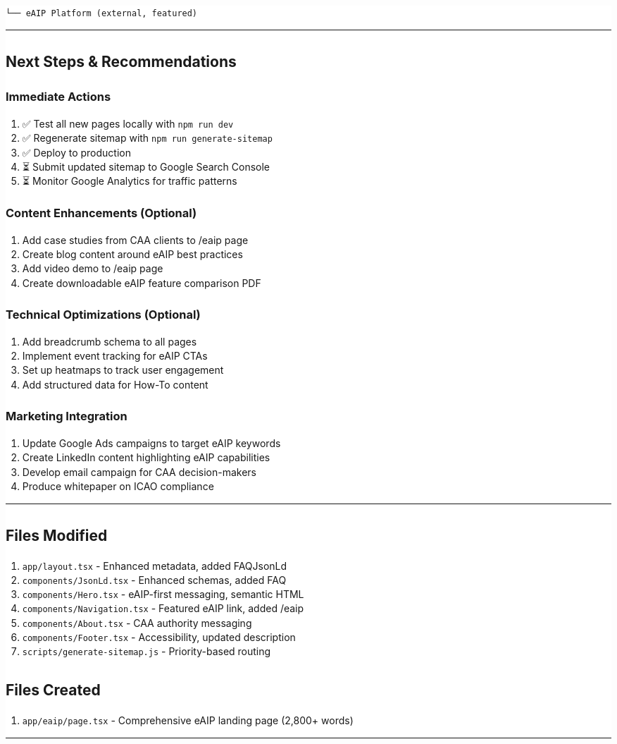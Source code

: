 ```
└── eAIP Platform (external, featured)
```

---

## Next Steps & Recommendations

### Immediate Actions
1. ✅ Test all new pages locally with `npm run dev`
2. ✅ Regenerate sitemap with `npm run generate-sitemap`
3. ✅ Deploy to production
4. ⏳ Submit updated sitemap to Google Search Console
5. ⏳ Monitor Google Analytics for traffic patterns

### Content Enhancements (Optional)
1. Add case studies from CAA clients to /eaip page
2. Create blog content around eAIP best practices
3. Add video demo to /eaip page
4. Create downloadable eAIP feature comparison PDF

### Technical Optimizations (Optional)
1. Add breadcrumb schema to all pages
2. Implement event tracking for eAIP CTAs
3. Set up heatmaps to track user engagement
4. Add structured data for How-To content

### Marketing Integration
1. Update Google Ads campaigns to target eAIP keywords
2. Create LinkedIn content highlighting eAIP capabilities
3. Develop email campaign for CAA decision-makers
4. Produce whitepaper on ICAO compliance

---

## Files Modified

1. `app/layout.tsx` - Enhanced metadata, added FAQJsonLd
2. `components/JsonLd.tsx` - Enhanced schemas, added FAQ
3. `components/Hero.tsx` - eAIP-first messaging, semantic HTML
4. `components/Navigation.tsx` - Featured eAIP link, added /eaip
5. `components/About.tsx` - CAA authority messaging
6. `components/Footer.tsx` - Accessibility, updated description
7. `scripts/generate-sitemap.js` - Priority-based routing

## Files Created

1. `app/eaip/page.tsx` - Comprehensive eAIP landing page (2,800+ words)

---
